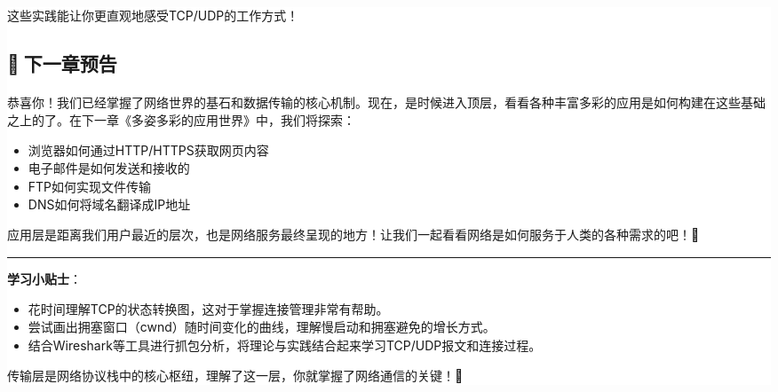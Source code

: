 这些实践能让你更直观地感受TCP/UDP的工作方式！

## 🚀 下一章预告

恭喜你！我们已经掌握了网络世界的基石和数据传输的核心机制。现在，是时候进入顶层，看看各种丰富多彩的应用是如何构建在这些基础之上的了。在下一章《多姿多彩的应用世界》中，我们将探索：
- 浏览器如何通过HTTP/HTTPS获取网页内容
- 电子邮件是如何发送和接收的
- FTP如何实现文件传输
- DNS如何将域名翻译成IP地址

应用层是距离我们用户最近的层次，也是网络服务最终呈现的地方！让我们一起看看网络是如何服务于人类的各种需求的吧！🎯

---

**学习小贴士**：
- 花时间理解TCP的状态转换图，这对于掌握连接管理非常有帮助。
- 尝试画出拥塞窗口（cwnd）随时间变化的曲线，理解慢启动和拥塞避免的增长方式。
- 结合Wireshark等工具进行抓包分析，将理论与实践结合起来学习TCP/UDP报文和连接过程。

传输层是网络协议栈中的核心枢纽，理解了这一层，你就掌握了网络通信的关键！💪
